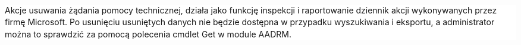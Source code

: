 Akcje usuwania żądania pomocy technicznej, działa jako funkcję inspekcji i raportowanie dziennik akcji wykonywanych przez firmę Microsoft. Po usunięciu usuniętych danych nie będzie dostępna w przypadku wyszukiwania i eksportu, a administrator można to sprawdzić za pomocą polecenia cmdlet Get w module AADRM.

